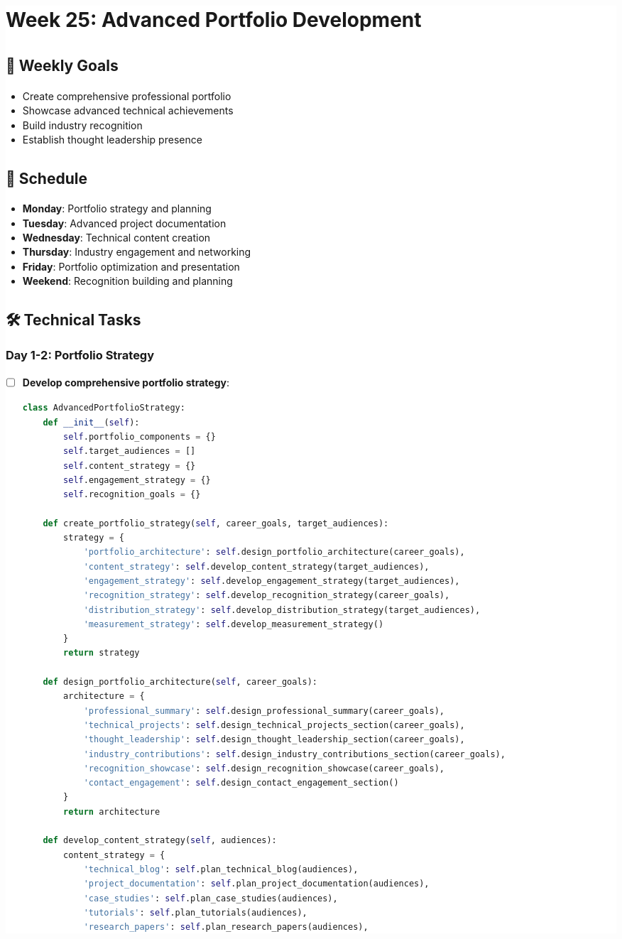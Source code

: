# Week 25: Advanced Portfolio Development

## 🎯 Weekly Goals

- Create comprehensive professional portfolio
- Showcase advanced technical achievements
- Build industry recognition
- Establish thought leadership presence

## 📅 Schedule

- **Monday**: Portfolio strategy and planning
- **Tuesday**: Advanced project documentation
- **Wednesday**: Technical content creation
- **Thursday**: Industry engagement and networking
- **Friday**: Portfolio optimization and presentation
- **Weekend**: Recognition building and planning

## 🛠️ Technical Tasks

### Day 1-2: Portfolio Strategy

- [ ] **Develop comprehensive portfolio strategy**:
  ```python
  class AdvancedPortfolioStrategy:
      def __init__(self):
          self.portfolio_components = {}
          self.target_audiences = []
          self.content_strategy = {}
          self.engagement_strategy = {}
          self.recognition_goals = {}

      def create_portfolio_strategy(self, career_goals, target_audiences):
          strategy = {
              'portfolio_architecture': self.design_portfolio_architecture(career_goals),
              'content_strategy': self.develop_content_strategy(target_audiences),
              'engagement_strategy': self.develop_engagement_strategy(target_audiences),
              'recognition_strategy': self.develop_recognition_strategy(career_goals),
              'distribution_strategy': self.develop_distribution_strategy(target_audiences),
              'measurement_strategy': self.develop_measurement_strategy()
          }
          return strategy

      def design_portfolio_architecture(self, career_goals):
          architecture = {
              'professional_summary': self.design_professional_summary(career_goals),
              'technical_projects': self.design_technical_projects_section(career_goals),
              'thought_leadership': self.design_thought_leadership_section(career_goals),
              'industry_contributions': self.design_industry_contributions_section(career_goals),
              'recognition_showcase': self.design_recognition_showcase(career_goals),
              'contact_engagement': self.design_contact_engagement_section()
          }
          return architecture

      def develop_content_strategy(self, audiences):
          content_strategy = {
              'technical_blog': self.plan_technical_blog(audiences),
              'project_documentation': self.plan_project_documentation(audiences),
              'case_studies': self.plan_case_studies(audiences),
              'tutorials': self.plan_tutorials(audiences),
              'research_papers': self.plan_research_papers(audiences),
  ```